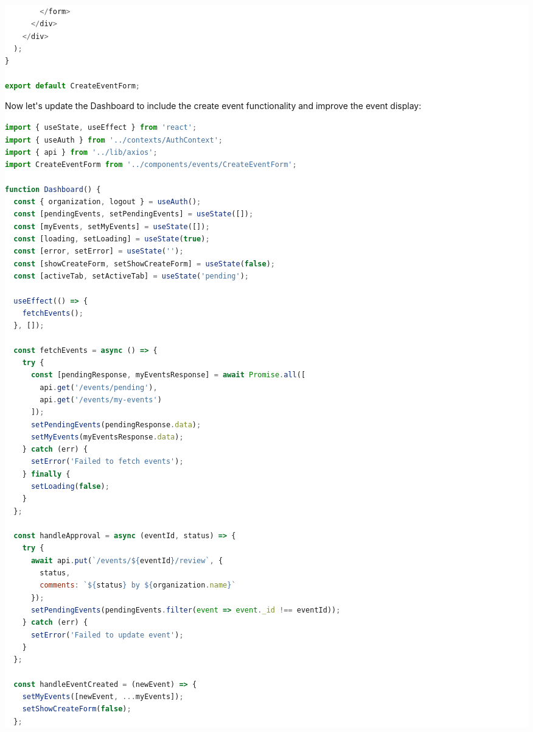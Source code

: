 ```javascript
        </form>
      </div>
    </div>
  );
}

export default CreateEventForm;

```

Now let's update the Dashboard to include the create event functionality and improve the event display:



```javascript
import { useState, useEffect } from 'react';
import { useAuth } from '../contexts/AuthContext';
import { api } from '../lib/axios';
import CreateEventForm from '../components/events/CreateEventForm';

function Dashboard() {
  const { organization, logout } = useAuth();
  const [pendingEvents, setPendingEvents] = useState([]);
  const [myEvents, setMyEvents] = useState([]);
  const [loading, setLoading] = useState(true);
  const [error, setError] = useState('');
  const [showCreateForm, setShowCreateForm] = useState(false);
  const [activeTab, setActiveTab] = useState('pending');

  useEffect(() => {
    fetchEvents();
  }, []);

  const fetchEvents = async () => {
    try {
      const [pendingResponse, myEventsResponse] = await Promise.all([
        api.get('/events/pending'),
        api.get('/events/my-events')
      ]);
      setPendingEvents(pendingResponse.data);
      setMyEvents(myEventsResponse.data);
    } catch (err) {
      setError('Failed to fetch events');
    } finally {
      setLoading(false);
    }
  };

  const handleApproval = async (eventId, status) => {
    try {
      await api.put(`/events/${eventId}/review`, {
        status,
        comments: `${status} by ${organization.name}`
      });
      setPendingEvents(pendingEvents.filter(event => event._id !== eventId));
    } catch (err) {
      setError('Failed to update event');
    }
  };

  const handleEventCreated = (newEvent) => {
    setMyEvents([newEvent, ...myEvents]);
    setShowCreateForm(false);
  };
```
